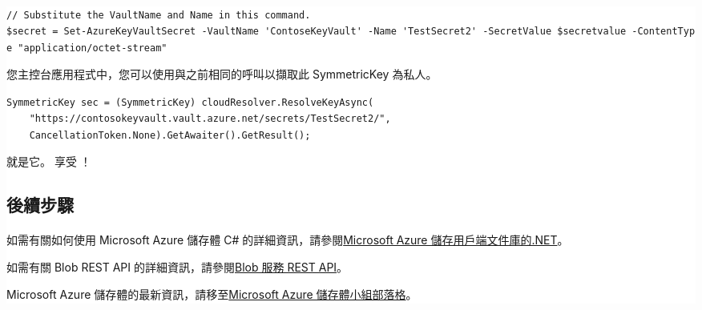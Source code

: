     // Substitute the VaultName and Name in this command.
    $secret = Set-AzureKeyVaultSecret -VaultName 'ContoseKeyVault' -Name 'TestSecret2' -SecretValue $secretvalue -ContentType "application/octet-stream"

您主控台應用程式中，您可以使用與之前相同的呼叫以擷取此 SymmetricKey 為私人。

    SymmetricKey sec = (SymmetricKey) cloudResolver.ResolveKeyAsync(
        "https://contosokeyvault.vault.azure.net/secrets/TestSecret2/",
        CancellationToken.None).GetAwaiter().GetResult();

就是它。 享受 ！

## <a name="next-steps"></a>後續步驟

如需有關如何使用 Microsoft Azure 儲存體 C# 的詳細資訊，請參閱[Microsoft Azure 儲存用戶端文件庫的.NET](https://msdn.microsoft.com/library/azure/dn261237.aspx)。

如需有關 Blob REST API 的詳細資訊，請參閱[Blob 服務 REST API](https://msdn.microsoft.com/library/azure/dd135733.aspx)。

Microsoft Azure 儲存體的最新資訊，請移至[Microsoft Azure 儲存體小組部落格](http://blogs.msdn.com/b/windowsazurestorage/)。



[1]: ./media/storage-encrypt-decrypt-blobs-key-vault/blobmetadata.png
